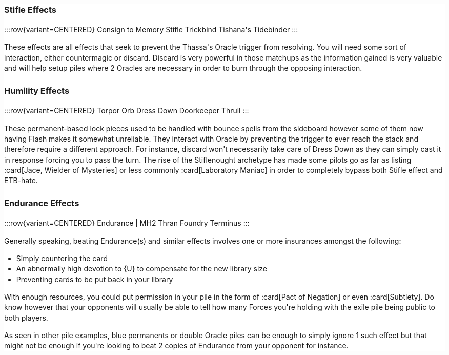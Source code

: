 ### Stifle Effects

:::row{variant=CENTERED}
Consign to Memory
Stifle
Trickbind
Tishana's Tidebinder
:::

These effects are all effects that seek to prevent the Thassa's Oracle trigger
from resolving. You will need some sort of interaction, either countermagic or
discard. Discard is very powerful in those matchups as the information gained is
very valuable and will help setup piles where 2 Oracles are necessary in order
to burn through the opposing interaction.

### Humility Effects

:::row{variant=CENTERED}
Torpor Orb
Dress Down
Doorkeeper Thrull
:::

These permanent-based lock pieces used to be handled with bounce spells from the
sideboard however some of them now having Flash makes it somewhat unreliable.
They interact with Oracle by preventing the trigger to ever reach the stack and
therefore require a different approach. For instance, discard won't necessarily
take care of Dress Down as they can simply cast it in response forcing you to
pass the turn. The rise of the Stiflenought archetype has made some pilots go as
far as listing :card[Jace, Wielder of Mysteries] or less commonly
:card[Laboratory Maniac] in order to completely bypass both Stifle effect and
ETB-hate.

### Endurance Effects

:::row{variant=CENTERED}
Endurance | MH2
Thran Foundry
Terminus
:::

Generally speaking, beating Endurance(s) and similar effects involves one or
more insurances amongst the following:

- Simply countering the card
- An abnormally high devotion to {U} to compensate for the new library size
- Preventing cards to be put back in your library

With enough resources, you could put permission in your pile in the form of
:card[Pact of Negation] or even :card[Subtlety]. Do know however that your
opponents will usually be able to tell how many Forces you're holding with the
exile pile being public to both players.

As seen in other pile examples, blue permanents or double Oracle piles can be
enough to simply ignore 1 such effect but that might not be enough if you're
looking to beat 2 copies of Endurance from your opponent for instance.

